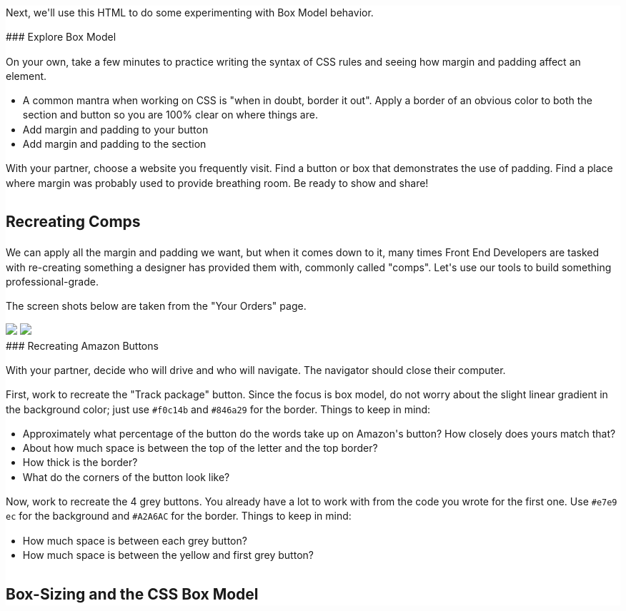 Next, we'll use this HTML to do some experimenting with Box Model behavior.

<section class="call-to-action">
### Explore Box Model

On your own, take a few minutes to practice writing the syntax of CSS rules and seeing how margin and padding affect an element.
- A common mantra when working on CSS is "when in doubt, border it out". Apply a border of an obvious color to both the section and button so you are 100% clear on where things are.
- Add margin and padding to your button
- Add margin and padding to the section

With your partner, choose a website you frequently visit. Find a button or box that demonstrates the use of padding. Find a place where margin was probably used to provide breathing room. Be ready to show and share!
</section>

## Recreating Comps

We can apply all the margin and padding we want, but when it comes down to it, many times Front End Developers are tasked with re-creating something a designer has provided them with, commonly called "comps". Let's use our tools to build something professional-grade.

The screen shots below are taken from the "Your Orders" page.

<img class="medium" src="./assets/images/css/amazon-order.png">
<img class="medium" src="./assets/images/css/amazon-buttons.png">

<section class="call-to-action">
### Recreating Amazon Buttons

With your partner, decide who will drive and who will navigate. The navigator should close their computer.

First, work to recreate the "Track package" button. Since the focus is box model, do not worry about the slight linear gradient in the background color; just use `#f0c14b` and `#846a29` for the border. Things to keep in mind:
  - Approximately what percentage of the button do the words take up on Amazon's button? How closely does yours match that?
  - About how much space is between the top of the letter and the top border?
  - How thick is the border?
  - What do the corners of the button look like?

Now, work to recreate the 4 grey buttons. You already have a lot to work with from the code you wrote for the first one. Use `#e7e9ec` for the background and `#A2A6AC` for the border. Things to keep in mind:
  - How much space is between each grey button?
  - How much space is between the yellow and first grey button?
</section>

## Box-Sizing and the CSS Box Model
